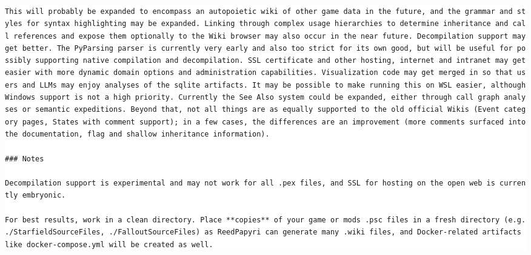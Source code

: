 ```
This will probably be expanded to encompass an autopoietic wiki of other game data in the future, and the grammar and styles for syntax highlighting may be expanded. Linking through complex usage hierarchies to determine inheritance and call references and expose them optionally to the Wiki browser may also occur in the near future. Decompilation support may get better. The PyParsing parser is currently very early and also too strict for its own good, but will be useful for possibly supporting native compilation and decompilation. SSL certificate and other hosting, internet and intranet may get easier with more dynamic domain options and administration capabilities. Visualization code may get merged in so that users and LLMs may enjoy analyses of the sqlite artifacts. It may be possible to make running this on WSL easier, although Windows support is not a high priority. Currently the See Also system could be expanded, either through call graph analyses or semantic expeditions. Beyond that, not all things are as equally supported to the old official Wikis (Event category pages, States with comment support); in a few cases, the differences are an improvement (more comments surfaced into the documentation, flag and shallow inheritance information).

### Notes

Decompilation support is experimental and may not work for all .pex files, and SSL for hosting on the open web is currently embryonic. 

For best results, work in a clean directory. Place **copies** of your game or mods .psc files in a fresh directory (e.g. ./StarfieldSourceFiles, ./FalloutSourceFiles) as ReedPapyri can generate many .wiki files, and Docker-related artifacts like docker-compose.yml will be created as well.
